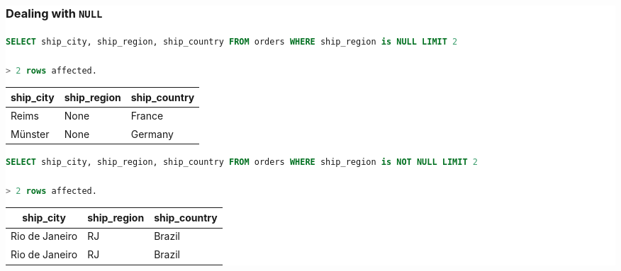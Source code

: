 ### Dealing with `NULL`

```sql
SELECT ship_city, ship_region, ship_country FROM orders WHERE ship_region is NULL LIMIT 2

> 2 rows affected.
```

<table>
    <thead>
        <tr>
            <th>ship_city</th>
            <th>ship_region</th>
            <th>ship_country</th>
        </tr>
    </thead>
    <tbody>
        <tr>
            <td>Reims</td>
            <td>None</td>
            <td>France</td>
        </tr>
        <tr>
            <td>Münster</td>
            <td>None</td>
            <td>Germany</td>
        </tr>
    </tbody>
</table>

```sql
SELECT ship_city, ship_region, ship_country FROM orders WHERE ship_region is NOT NULL LIMIT 2

> 2 rows affected.
```

<table>
    <thead>
        <tr>
            <th>ship_city</th>
            <th>ship_region</th>
            <th>ship_country</th>
        </tr>
    </thead>
    <tbody>
        <tr>
            <td>Rio de Janeiro</td>
            <td>RJ</td>
            <td>Brazil</td>
        </tr>
        <tr>
            <td>Rio de Janeiro</td>
            <td>RJ</td>
            <td>Brazil</td>
        </tr>
    </tbody>
</table>
